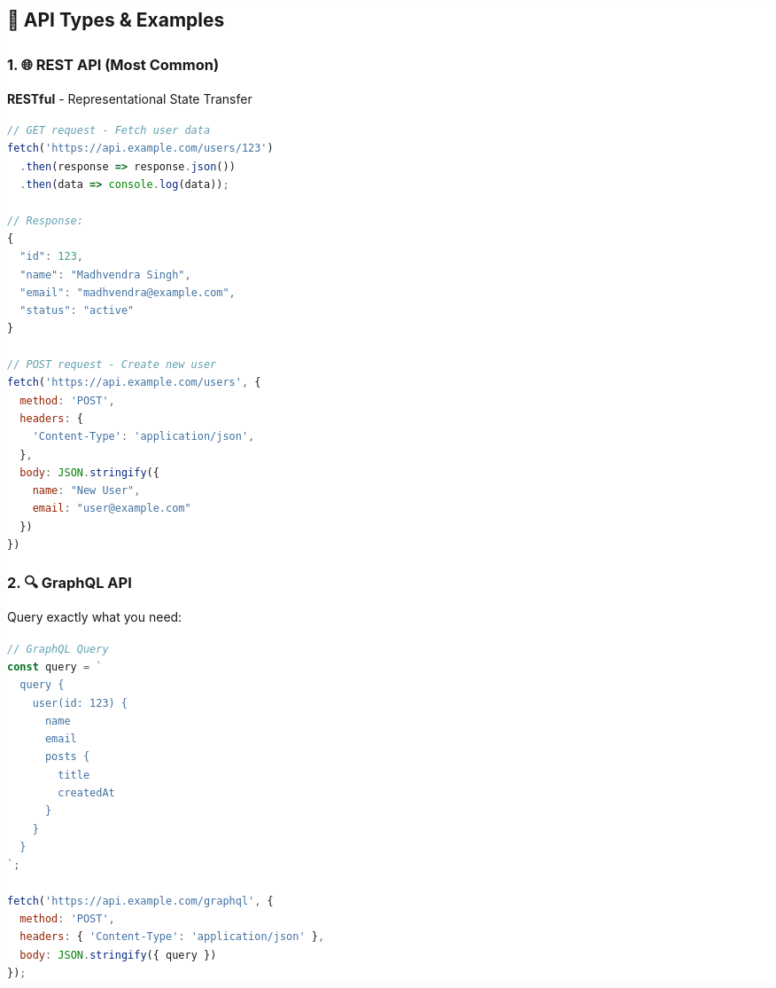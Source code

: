## 🎯 API Types & Examples

### 1. 🌐 REST API (Most Common)
**RESTful** - Representational State Transfer

```javascript
// GET request - Fetch user data
fetch('https://api.example.com/users/123')
  .then(response => response.json())
  .then(data => console.log(data));

// Response:
{
  "id": 123,
  "name": "Madhvendra Singh",
  "email": "madhvendra@example.com",
  "status": "active"
}

// POST request - Create new user
fetch('https://api.example.com/users', {
  method: 'POST',
  headers: {
    'Content-Type': 'application/json',
  },
  body: JSON.stringify({
    name: "New User",
    email: "user@example.com"
  })
})
```

### 2. 🔍 GraphQL API
Query exactly what you need:

```javascript
// GraphQL Query
const query = `
  query {
    user(id: 123) {
      name
      email
      posts {
        title
        createdAt
      }
    }
  }
`;

fetch('https://api.example.com/graphql', {
  method: 'POST',
  headers: { 'Content-Type': 'application/json' },
  body: JSON.stringify({ query })
});
```
